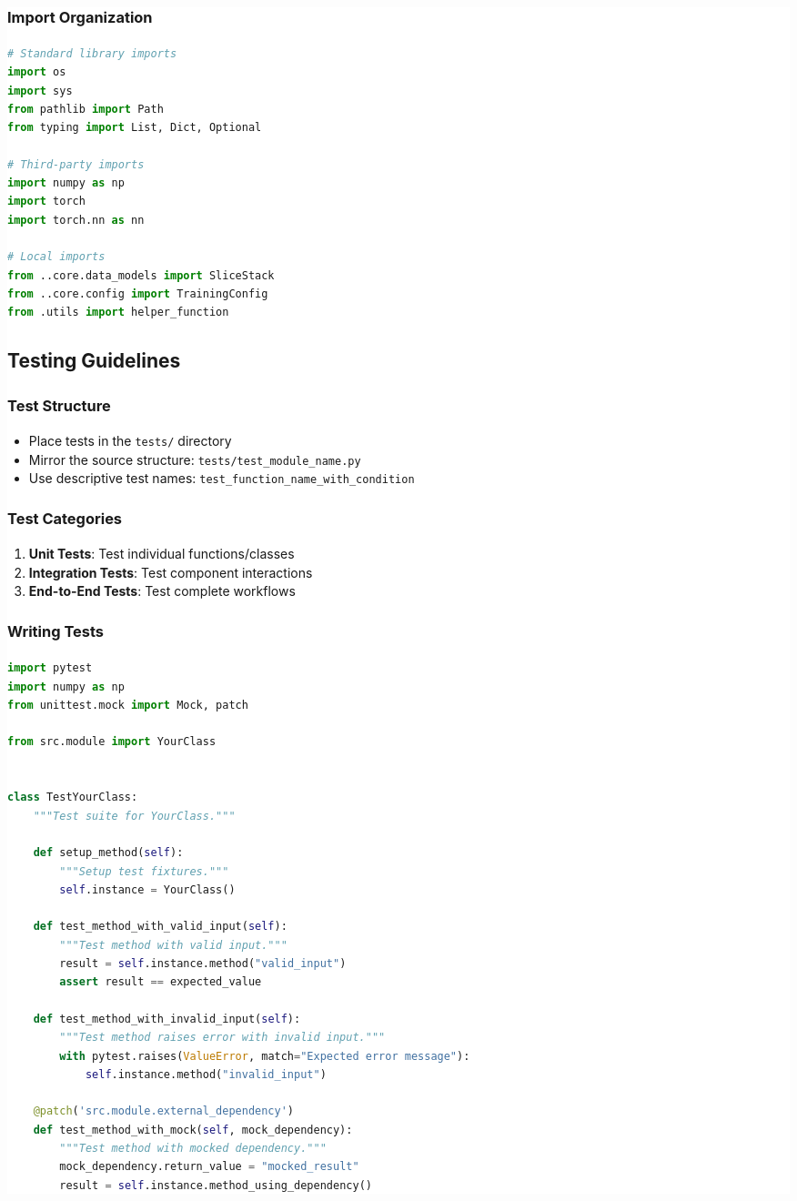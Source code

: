 ### Import Organization
```python
# Standard library imports
import os
import sys
from pathlib import Path
from typing import List, Dict, Optional

# Third-party imports
import numpy as np
import torch
import torch.nn as nn

# Local imports
from ..core.data_models import SliceStack
from ..core.config import TrainingConfig
from .utils import helper_function
```

## Testing Guidelines

### Test Structure
- Place tests in the `tests/` directory
- Mirror the source structure: `tests/test_module_name.py`
- Use descriptive test names: `test_function_name_with_condition`

### Test Categories
1. **Unit Tests**: Test individual functions/classes
2. **Integration Tests**: Test component interactions
3. **End-to-End Tests**: Test complete workflows

### Writing Tests
```python
import pytest
import numpy as np
from unittest.mock import Mock, patch

from src.module import YourClass


class TestYourClass:
    """Test suite for YourClass."""
    
    def setup_method(self):
        """Setup test fixtures."""
        self.instance = YourClass()
    
    def test_method_with_valid_input(self):
        """Test method with valid input."""
        result = self.instance.method("valid_input")
        assert result == expected_value
    
    def test_method_with_invalid_input(self):
        """Test method raises error with invalid input."""
        with pytest.raises(ValueError, match="Expected error message"):
            self.instance.method("invalid_input")
    
    @patch('src.module.external_dependency')
    def test_method_with_mock(self, mock_dependency):
        """Test method with mocked dependency."""
        mock_dependency.return_value = "mocked_result"
        result = self.instance.method_using_dependency()
```